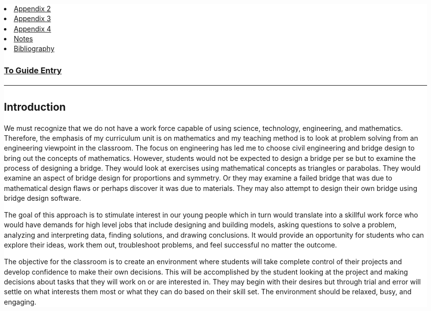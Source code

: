    </li>
  </a>
  <a href="#k">
   <li>
    Appendix 2
   </li>
  </a>
  <a href="#l">
   <li>
    Appendix 3
   </li>
  </a>
  <a href="#m">
   <li>
    Appendix 4
   </li>
  </a>
  <a href="#n">
   <li>
    Notes
   </li>
  </a>
  <a href="#o">
   <li>
    Bibliography
   </li>
  </a>
 </ul>
 <h3>
  <a href="../../../guides/2012/4/12.04.06.x.html">
   To Guide Entry
  </a>
 </h3>
<hr/>
 <h2>
  Introduction
 </h2>
 <p>
  We must recognize that we do not have a work force capable of using science, technology, engineering, and mathematics. Therefore, the emphasis of my curriculum unit is on mathematics and my teaching method is to look at problem solving from an engineering viewpoint in the classroom. The focus on engineering has led me to choose civil engineering and bridge design to bring out the concepts of mathematics. However, students would not be expected to design a bridge per se but to examine the process of designing a bridge. They would look at exercises using mathematical concepts as triangles or parabolas. They would examine an aspect of bridge design for proportions and symmetry. Or they may examine a failed bridge that was due to mathematical design flaws or perhaps discover it was due to materials. They may also attempt to design their own bridge using bridge design software.
 </p>
<p>
  The goal of this approach is to stimulate interest in our young people which in turn would translate into a skillful work force who would have demands for high level jobs that include designing and building models, asking questions to solve a problem, analyzing and interpreting data, finding solutions, and drawing conclusions. It would provide an opportunity for students who can explore their ideas, work them out, troubleshoot problems, and feel successful no matter the outcome.
 </p>
<p>
  The objective for the classroom is to create an environment where students will take complete control of their projects and develop confidence to make their own decisions. This will be accomplished by the student looking at the project and making decisions about tasks that they will work on or are interested in. They may begin with their desires but through trial and error will settle on what interests them most or what they can do based on their skill set. The environment should be relaxed, busy, and engaging.
 </p>
<p>